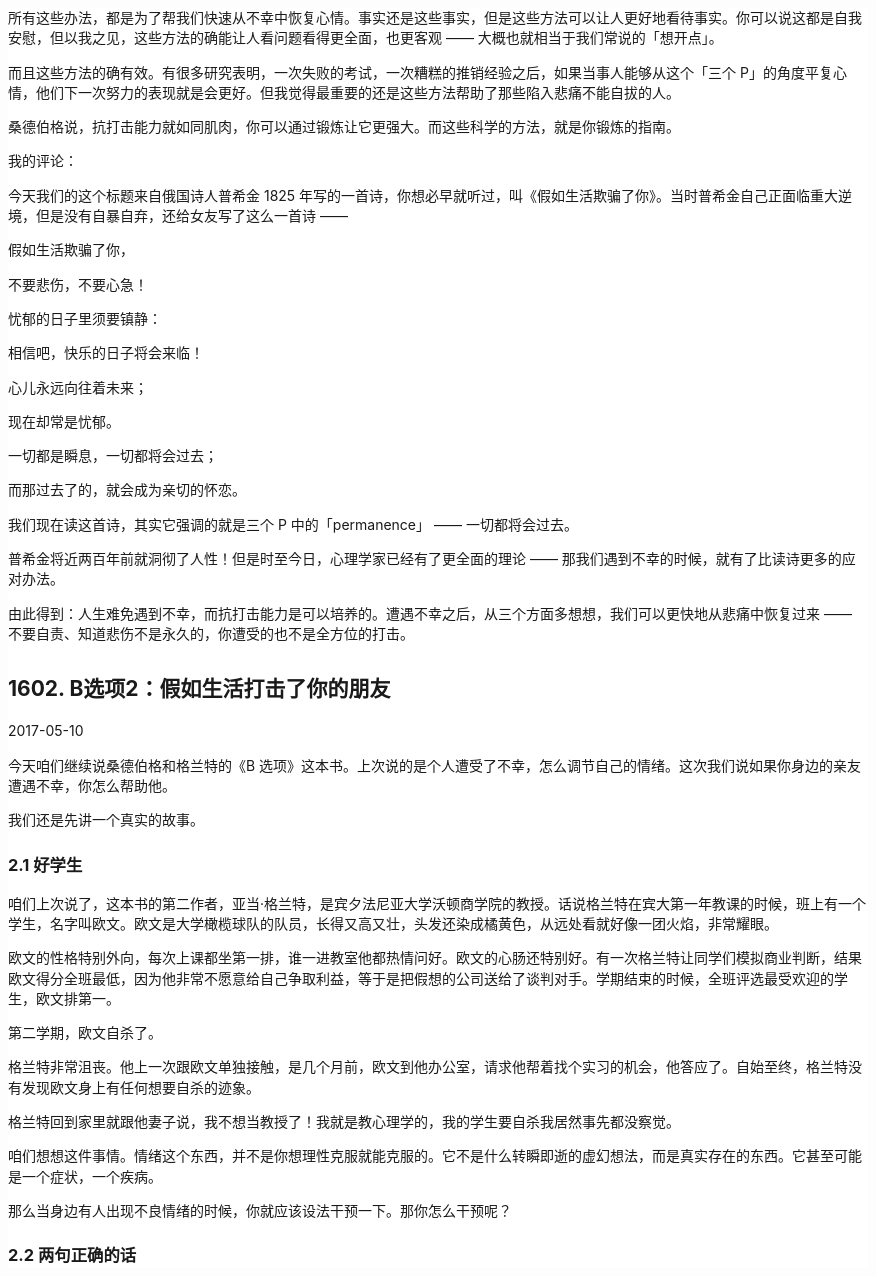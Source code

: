 所有这些办法，都是为了帮我们快速从不幸中恢复心情。事实还是这些事实，但是这些方法可以让人更好地看待事实。你可以说这都是自我安慰，但以我之见，这些方法的确能让人看问题看得更全面，也更客观 —— 大概也就相当于我们常说的「想开点」。

而且这些方法的确有效。有很多研究表明，一次失败的考试，一次糟糕的推销经验之后，如果当事人能够从这个「三个 P」的角度平复心情，他们下一次努力的表现就是会更好。但我觉得最重要的还是这些方法帮助了那些陷入悲痛不能自拔的人。

桑德伯格说，抗打击能力就如同肌肉，你可以通过锻炼让它更强大。而这些科学的方法，就是你锻炼的指南。

我的评论：

今天我们的这个标题来自俄国诗人普希金 1825 年写的一首诗，你想必早就听过，叫《假如生活欺骗了你》。当时普希金自己正面临重大逆境，但是没有自暴自弃，还给女友写了这么一首诗 ——

假如生活欺骗了你，

不要悲伤，不要心急！

忧郁的日子里须要镇静：

相信吧，快乐的日子将会来临！

心儿永远向往着未来；

现在却常是忧郁。

一切都是瞬息，一切都将会过去；

而那过去了的，就会成为亲切的怀恋。

我们现在读这首诗，其实它强调的就是三个 P 中的「permanence」 —— 一切都将会过去。

普希金将近两百年前就洞彻了人性！但是时至今日，心理学家已经有了更全面的理论 —— 那我们遇到不幸的时候，就有了比读诗更多的应对办法。

由此得到：人生难免遇到不幸，而抗打击能力是可以培养的。遭遇不幸之后，从三个方面多想想，我们可以更快地从悲痛中恢复过来 —— 不要自责、知道悲伤不是永久的，你遭受的也不是全方位的打击。

## 1602. B选项2：假如生活打击了你的朋友

2017-05-10

今天咱们继续说桑德伯格和格兰特的《B 选项》这本书。上次说的是个人遭受了不幸，怎么调节自己的情绪。这次我们说如果你身边的亲友遭遇不幸，你怎么帮助他。

我们还是先讲一个真实的故事。

### 2.1 好学生

咱们上次说了，这本书的第二作者，亚当·格兰特，是宾夕法尼亚大学沃顿商学院的教授。话说格兰特在宾大第一年教课的时候，班上有一个学生，名字叫欧文。欧文是大学橄榄球队的队员，长得又高又壮，头发还染成橘黄色，从远处看就好像一团火焰，非常耀眼。

欧文的性格特别外向，每次上课都坐第一排，谁一进教室他都热情问好。欧文的心肠还特别好。有一次格兰特让同学们模拟商业判断，结果欧文得分全班最低，因为他非常不愿意给自己争取利益，等于是把假想的公司送给了谈判对手。学期结束的时候，全班评选最受欢迎的学生，欧文排第一。

第二学期，欧文自杀了。

格兰特非常沮丧。他上一次跟欧文单独接触，是几个月前，欧文到他办公室，请求他帮着找个实习的机会，他答应了。自始至终，格兰特没有发现欧文身上有任何想要自杀的迹象。

格兰特回到家里就跟他妻子说，我不想当教授了！我就是教心理学的，我的学生要自杀我居然事先都没察觉。

咱们想想这件事情。情绪这个东西，并不是你想理性克服就能克服的。它不是什么转瞬即逝的虚幻想法，而是真实存在的东西。它甚至可能是一个症状，一个疾病。

那么当身边有人出现不良情绪的时候，你就应该设法干预一下。那你怎么干预呢？

### 2.2 两句正确的话
